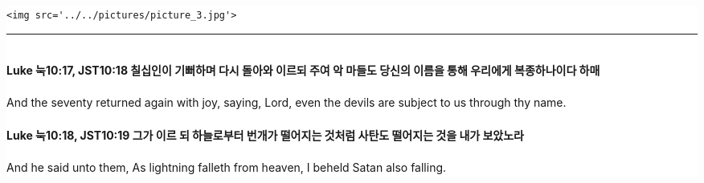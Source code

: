     <img src='../../pictures/picture_3.jpg'>
  </div>
</div>

---

<div class="columns">
  <div class="scriptures">
    <br>
    <div class="scripture">
      <b>Luke 눅10:17, JST10:18 칠십인이 기뻐하며 다시 돌아와 이르되 주여 악 마들도 당신의 이름을 통해 우리에게 복종하나이다 하매 
      </b>
    </div>
    <br>
    <div class="scripture">And the seventy returned again with joy, saying, Lord, even the devils are subject to us through thy name. 
    </div>
    <br>
    <div class="scripture">
      <b>Luke 눅10:18, JST10:19 그가 이르 되 하늘로부터 번개가 떨어지는 것처럼 사탄도 떨어지는 것을 내가 보았노라 
      </b>
    </div>
    <br>
    <div class="scripture">And he said unto them, As lightning falleth from heaven, I beheld Satan also falling. 
    </div>         
  </div>
  <div class="image-container">